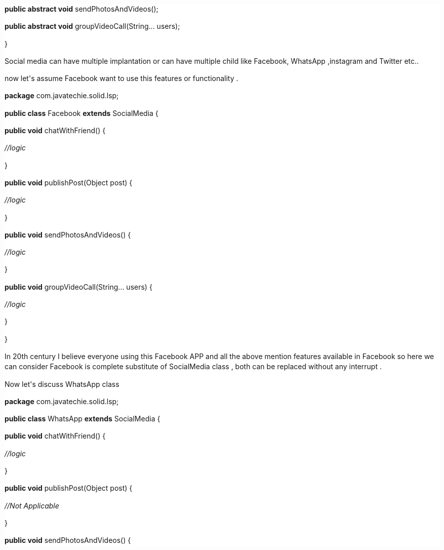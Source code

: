 **public abstract void** sendPhotosAndVideos();

**public abstract void** groupVideoCall(String... users);

}

Social media can have multiple implantation or can have multiple child like Facebook, WhatsApp ,instagram and Twitter etc..

now let's assume Facebook want to use this features or functionality .

**package** com.javatechie.solid.lsp;

**public class** Facebook **extends** SocialMedia {

**public void** chatWithFriend() {

_//logic_

}

**public void** publishPost(Object post) {

_//logic_

}

**public void** sendPhotosAndVideos() {

_//logic_

}

**public void** groupVideoCall(String... users) {

_//logic_

}

}

In 20th century I believe everyone using this Facebook APP and all the above mention features available in Facebook so here we can consider Facebook is complete substitute of SocialMedia class , both can be replaced without any interrupt .

Now let's discuss WhatsApp class

**package** com.javatechie.solid.lsp;

**public class** WhatsApp **extends** SocialMedia {

**public void** chatWithFriend() {

_//logic_

}

**public void** publishPost(Object post) {

_//Not Applicable_

}

**public void** sendPhotosAndVideos() {
